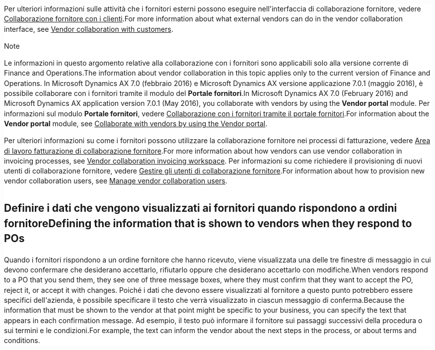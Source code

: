 <span data-ttu-id="1d3e7-108">Per ulteriori informazioni sulle attività che i fornitori esterni possono eseguire nell'interfaccia di collaborazione fornitore, vedere [Collaborazione fornitore con i clienti](vendor-collaboration-work-customers-dynamics-365-operations.md).</span><span class="sxs-lookup"><span data-stu-id="1d3e7-108">For more information about what external vendors can do in the vendor collaboration interface, see [Vendor collaboration with customers](vendor-collaboration-work-customers-dynamics-365-operations.md).</span></span>

> [!NOTE]
> <span data-ttu-id="1d3e7-109">Le informazioni in questo argomento relative alla collaborazione con i fornitori sono applicabili solo alla versione corrente di Finance and Operations.</span><span class="sxs-lookup"><span data-stu-id="1d3e7-109">The information about vendor collaboration in this topic applies only to the current version of Finance and Operations.</span></span> <span data-ttu-id="1d3e7-110">In Microsoft Dynamics AX 7.0 (febbraio 2016) e Microsoft Dynamics AX versione applicazione 7.0.1 (maggio 2016), è possibile collaborare con i fornitori tramite il modulo del **Portale fornitori**.</span><span class="sxs-lookup"><span data-stu-id="1d3e7-110">In Microsoft Dynamics AX 7.0 (February 2016) and Microsoft Dynamics AX application version 7.0.1 (May 2016), you collaborate with vendors by using the **Vendor portal** module.</span></span> <span data-ttu-id="1d3e7-111">Per informazioni sul modulo **Portale fornitori**, vedere [Collaborazione con i fornitori tramite il portale fornitori](collaborate-vendors-vendor-portal.md).</span><span class="sxs-lookup"><span data-stu-id="1d3e7-111">For information about the **Vendor portal** module, see [Collaborate with vendors by using the Vendor portal](collaborate-vendors-vendor-portal.md).</span></span>

<span data-ttu-id="1d3e7-112">Per ulteriori informazioni su come i fornitori possono utilizzare la collaborazione fornitore nei processi di fatturazione, vedere [Area di lavoro fatturazione di collaborazione fornitore](../../financials/accounts-payable/vendor-portal-invoicing-workspace.md).</span><span class="sxs-lookup"><span data-stu-id="1d3e7-112">For more information about how vendors can use vendor collaboration in invoicing processes, see [Vendor collaboration invoicing workspace](../../financials/accounts-payable/vendor-portal-invoicing-workspace.md).</span></span> <span data-ttu-id="1d3e7-113">Per informazioni su come richiedere il provisioning di nuovi utenti di collaborazione fornitore, vedere [Gestire gli utenti di collaborazione fornitore](manage-vendor-collaboration-users.md).</span><span class="sxs-lookup"><span data-stu-id="1d3e7-113">For information about how to provision new vendor collaboration users, see [Manage vendor collaboration users](manage-vendor-collaboration-users.md).</span></span>

## <a name="defining-the-information-that-is-shown-to-vendors-when-they-respond-to-pos"></a><span data-ttu-id="1d3e7-114">Definire i dati che vengono visualizzati ai fornitori quando rispondono a ordini fornitore</span><span class="sxs-lookup"><span data-stu-id="1d3e7-114">Defining the information that is shown to vendors when they respond to POs</span></span>

<span data-ttu-id="1d3e7-115">Quando i fornitori rispondono a un ordine fornitore che hanno ricevuto, viene visualizzata una delle tre finestre di messaggio in cui devono confermare che desiderano accettarlo, rifiutarlo oppure che desiderano accettarlo con modifiche.</span><span class="sxs-lookup"><span data-stu-id="1d3e7-115">When vendors respond to a PO that you send them, they see one of three message boxes, where they must confirm that they want to accept the PO, reject it, or accept it with changes.</span></span> <span data-ttu-id="1d3e7-116">Poiché i dati che devono essere visualizzati al fornitore a questo punto potrebbero essere specifici dell'azienda, è possibile specificare il testo che verrà visualizzato in ciascun messaggio di conferma.</span><span class="sxs-lookup"><span data-stu-id="1d3e7-116">Because the information that must be shown to the vendor at that point might be specific to your business, you can specify the text that appears in each confirmation message.</span></span> <span data-ttu-id="1d3e7-117">Ad esempio, il testo può informare il fornitore sui passaggi successivi della procedura o sui termini e le condizioni.</span><span class="sxs-lookup"><span data-stu-id="1d3e7-117">For example, the text can inform the vendor about the next steps in the process, or about terms and conditions.</span></span>
